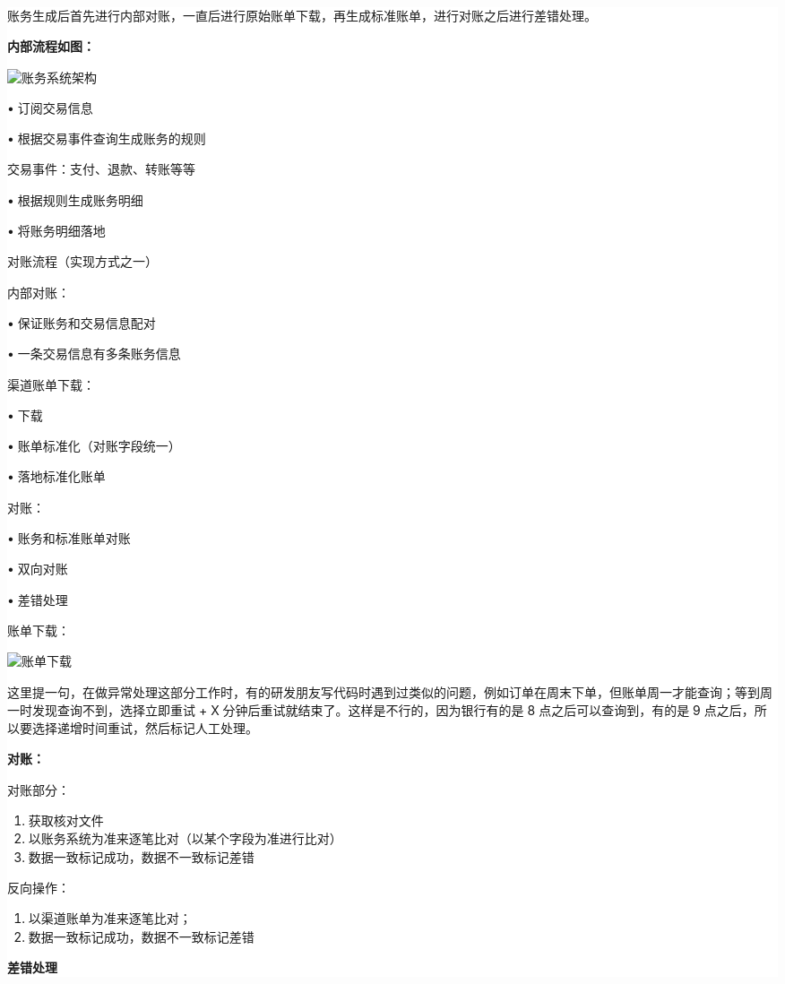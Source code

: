 账务生成后首先进行内部对账，一直后进行原始账单下载，再生成标准账单，进行对账之后进行差错处理。

 

**内部流程如图：**

![账务系统架构](https://blog.pingxx.com/wp-content/uploads/2018/08/%E5%9B%BE%E7%89%87-11.png)

• 订阅交易信息

• 根据交易事件查询生成账务的规则

 交易事件：支付、退款、转账等等

• 根据规则生成账务明细

• 将账务明细落地

对账流程（实现方式之一）

内部对账：

• 保证账务和交易信息配对

• 一条交易信息有多条账务信息

渠道账单下载：

• 下载

• 账单标准化（对账字段统一）

• 落地标准化账单

对账：

• 账务和标准账单对账

• 双向对账

• 差错处理

账单下载：

![账单下载](https://blog.pingxx.com/wp-content/uploads/2018/08/%E5%9B%BE%E7%89%87-12.png)

这里提一句，在做异常处理这部分工作时，有的研发朋友写代码时遇到过类似的问题，例如订单在周末下单，但账单周一才能查询；等到周一时发现查询不到，选择立即重试 + X 分钟后重试就结束了。这样是不行的，因为银行有的是 8 点之后可以查询到，有的是 9 点之后，所以要选择递增时间重试，然后标记人工处理。

**对账：**

对账部分：

1. 获取核对文件
2. 以账务系统为准来逐笔比对（以某个字段为准进行比对）
3. 数据一致标记成功，数据不一致标记差错

反向操作：

1. 以渠道账单为准来逐笔比对；
2. 数据一致标记成功，数据不一致标记差错

**差错处理**
